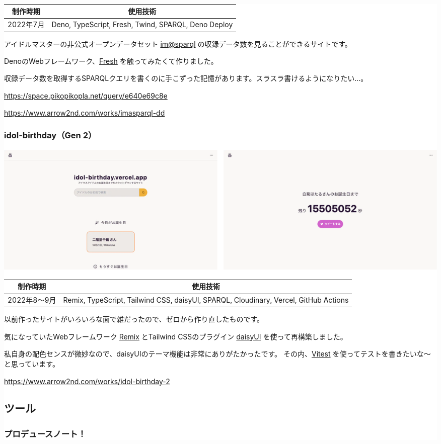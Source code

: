 | 制作時期    | 使用技術                                                |
| ------- | --------------------------------------------------- |
| 2022年7月 | Deno, TypeScript, Fresh, Twind, SPARQL, Deno Deploy |

アイドルマスターの非公式オープンデータセット [im@sparql](https://sparql.crssnky.xyz/imas/) の収録データ数を見ることができるサイトです。

DenoのWebフレームワーク、[Fresh](https://fresh.deno.dev/) を触ってみたくて作りました。

収録データ数を取得するSPARQLクエリを書くのに手こずった記憶があります。スラスラ書けるようになりたい…。

https://space.pikopikopla.net/query/e640e69c8e

https://www.arrow2nd.com/works/imasparql-dd

### idol-birthday（Gen 2）

![サイト画面](/images/e881b8090cf590/imas_birthday_gen2.png)

| 制作時期      | 使用技術                                                                                 |
| --------- | ------------------------------------------------------------------------------------ |
| 2022年8〜9月 | Remix, TypeScript, Tailwind CSS, daisyUI, SPARQL, Cloudinary, Vercel, GitHub Actions |

以前作ったサイトがいろいろな面で雑だったので、ゼロから作り直したものです。

気になっていたWebフレームワーク [Remix](https://remix.run/) とTailwind CSSのプラグイン [daisyUI](https://daisyui.com/) を使って再構築しました。

私自身の配色センスが微妙なので、daisyUIのテーマ機能は非常にありがたかったです。
その内、[Vitest](https://vitest.dev) を使ってテストを書きたいな〜と思っています。

https://www.arrow2nd.com/works/idol-birthday-2

## ツール

### プロデュースノート！
